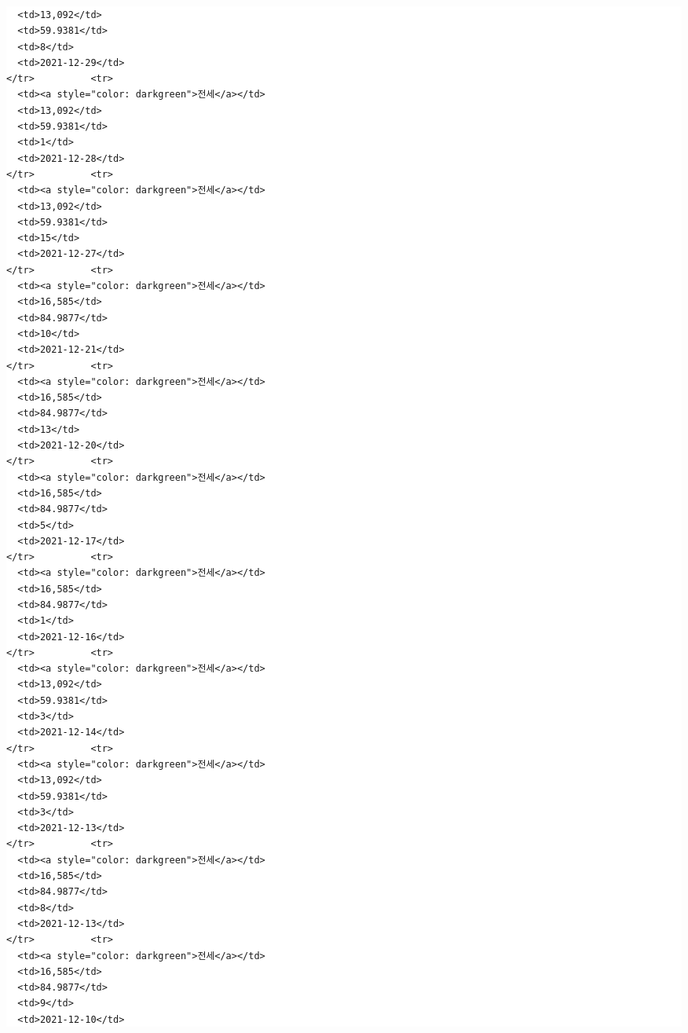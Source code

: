       <td>13,092</td>
      <td>59.9381</td>
      <td>8</td>
      <td>2021-12-29</td>
    </tr>          <tr>
      <td><a style="color: darkgreen">전세</a></td>
      <td>13,092</td>
      <td>59.9381</td>
      <td>1</td>
      <td>2021-12-28</td>
    </tr>          <tr>
      <td><a style="color: darkgreen">전세</a></td>
      <td>13,092</td>
      <td>59.9381</td>
      <td>15</td>
      <td>2021-12-27</td>
    </tr>          <tr>
      <td><a style="color: darkgreen">전세</a></td>
      <td>16,585</td>
      <td>84.9877</td>
      <td>10</td>
      <td>2021-12-21</td>
    </tr>          <tr>
      <td><a style="color: darkgreen">전세</a></td>
      <td>16,585</td>
      <td>84.9877</td>
      <td>13</td>
      <td>2021-12-20</td>
    </tr>          <tr>
      <td><a style="color: darkgreen">전세</a></td>
      <td>16,585</td>
      <td>84.9877</td>
      <td>5</td>
      <td>2021-12-17</td>
    </tr>          <tr>
      <td><a style="color: darkgreen">전세</a></td>
      <td>16,585</td>
      <td>84.9877</td>
      <td>1</td>
      <td>2021-12-16</td>
    </tr>          <tr>
      <td><a style="color: darkgreen">전세</a></td>
      <td>13,092</td>
      <td>59.9381</td>
      <td>3</td>
      <td>2021-12-14</td>
    </tr>          <tr>
      <td><a style="color: darkgreen">전세</a></td>
      <td>13,092</td>
      <td>59.9381</td>
      <td>3</td>
      <td>2021-12-13</td>
    </tr>          <tr>
      <td><a style="color: darkgreen">전세</a></td>
      <td>16,585</td>
      <td>84.9877</td>
      <td>8</td>
      <td>2021-12-13</td>
    </tr>          <tr>
      <td><a style="color: darkgreen">전세</a></td>
      <td>16,585</td>
      <td>84.9877</td>
      <td>9</td>
      <td>2021-12-10</td>